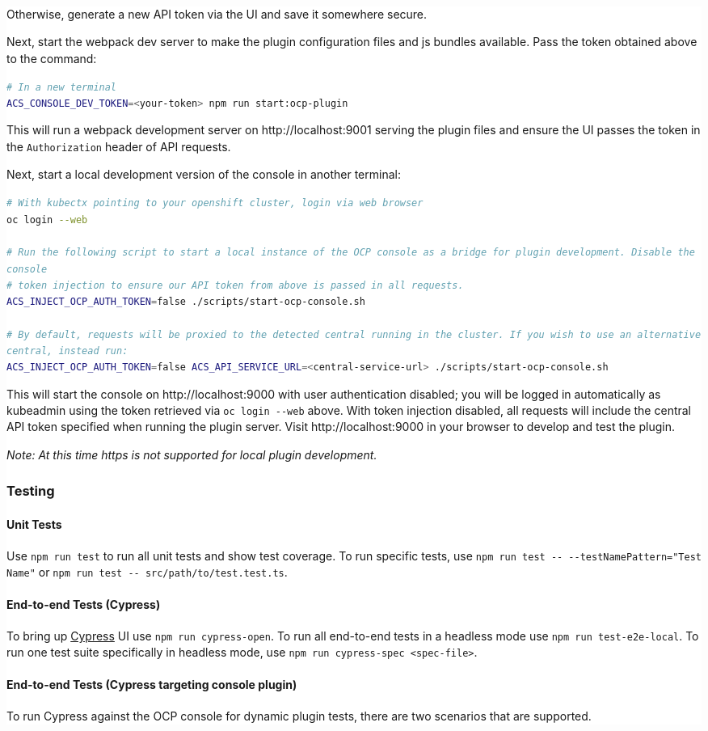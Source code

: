 Otherwise, generate a new API token via the UI and save it somewhere secure.

Next, start the webpack dev server to make the plugin configuration files and js bundles available. Pass the token obtained above
to the command:

```sh
# In a new terminal
ACS_CONSOLE_DEV_TOKEN=<your-token> npm run start:ocp-plugin
```

This will run a webpack development server on http://localhost:9001 serving the plugin files and ensure the UI passes the token in the `Authorization` header of API requests.

Next, start a local development version of the console in another terminal:

```sh
# With kubectx pointing to your openshift cluster, login via web browser
oc login --web

# Run the following script to start a local instance of the OCP console as a bridge for plugin development. Disable the console
# token injection to ensure our API token from above is passed in all requests.
ACS_INJECT_OCP_AUTH_TOKEN=false ./scripts/start-ocp-console.sh

# By default, requests will be proxied to the detected central running in the cluster. If you wish to use an alternative central, instead run:
ACS_INJECT_OCP_AUTH_TOKEN=false ACS_API_SERVICE_URL=<central-service-url> ./scripts/start-ocp-console.sh
```

This will start the console on http://localhost:9000 with user authentication disabled; you will be logged in automatically as kubeadmin using the token retrieved via `oc login --web` above. With token injection disabled, all requests will include the central API token specified when running the plugin server. Visit http://localhost:9000 in
your browser to develop and test the plugin.

_Note: At this time https is not supported for local plugin development._

### Testing

#### Unit Tests

Use `npm run test` to run all unit tests and show test coverage. To run specific tests,
use `npm run test -- --testNamePattern="TestName"` or `npm run test -- src/path/to/test.test.ts`.

#### End-to-end Tests (Cypress)

To bring up [Cypress](https://www.cypress.io/) UI use `npm run cypress-open`. To
run all end-to-end tests in a headless mode use `npm run test-e2e-local`. To run
one test suite specifically in headless mode, use
`npm run cypress-spec <spec-file>`.

#### End-to-end Tests (Cypress targeting console plugin)

To run Cypress against the OCP console for dynamic plugin tests, there are two scenarios that are supported.
